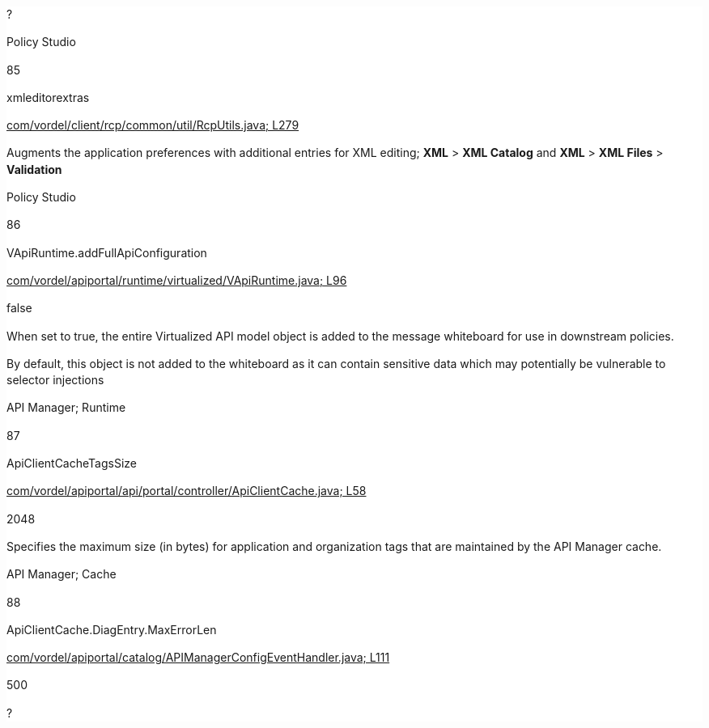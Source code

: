   

?

Policy Studio

85

xmleditorextras

[com/vordel/client/rcp/common/util/RcpUtils.java; L279](https://git.ecd.axway.int/apigw/vordel/-/blob/v_7_5_3/rcplatform/plugin-common/src/com/vordel/client/rcp/common/util/RcpUtils.java#L279)

  

Augments the application preferences with additional entries for XML editing; **XML** > **XML Catalog** and **XML** > **XML Files** > **Validation**

Policy Studio

86

VApiRuntime.addFullApiConfiguration

[com/vordel/apiportal/runtime/virtualized/VApiRuntime.java; L96](https://git.ecd.axway.int/apigw/vordel/-/blob/v_7_5_3/src/java/src/com/vordel/apiportal/runtime/virtualized/VApiRuntime.java#L96)

false

When set to true, the entire Virtualized API model object is added to the message whiteboard for use in downstream policies.

By default, this object is not added to the whiteboard as it can contain sensitive data which may potentially be vulnerable to selector injections

API Manager; Runtime

87

ApiClientCacheTagsSize

[com/vordel/apiportal/api/portal/controller/ApiClientCache.java; L58](https://git.ecd.axway.int/apigw/vordel/-/blob/v_7_5_3/src/java/src/com/vordel/apiportal/api/portal/controller/ApiClientCache.java#L58)

2048

Specifies the maximum size (in bytes) for application and organization tags that are maintained by the API Manager cache.

API Manager; Cache

88

ApiClientCache.DiagEntry.MaxErrorLen

[com/vordel/apiportal/catalog/APIManagerConfigEventHandler.java; L111](https://git.ecd.axway.int/apigw/vordel/-/blob/v_7_5_3/src/java/src/com/vordel/apiportal/catalog/APIManagerConfigEventHandler.java#L111)

500

?
